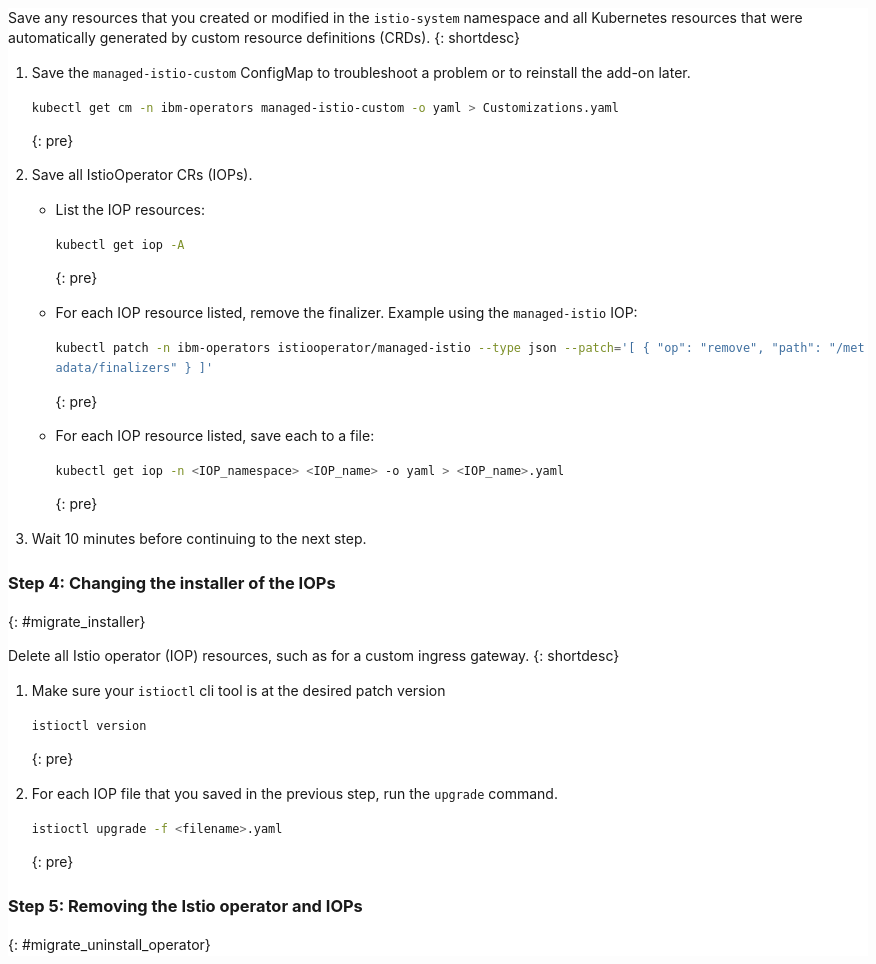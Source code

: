 Save any resources that you created or modified in the `istio-system` namespace and all Kubernetes resources that were automatically generated by custom resource definitions (CRDs).
{: shortdesc}

1. Save the `managed-istio-custom` ConfigMap to troubleshoot a problem or to reinstall the add-on later.

    ```sh
    kubectl get cm -n ibm-operators managed-istio-custom -o yaml > Customizations.yaml
    ```
    {: pre}

1. Save all IstioOperator CRs (IOPs).

    - List the IOP resources:
        ```sh
        kubectl get iop -A
        ```
        {: pre}

    - For each IOP resource listed, remove the finalizer. Example using the `managed-istio` IOP:
        ```sh
        kubectl patch -n ibm-operators istiooperator/managed-istio --type json --patch='[ { "op": "remove", "path": "/metadata/finalizers" } ]'
        ```
        {: pre}

    - For each IOP resource listed, save each to a file:
        ```sh
        kubectl get iop -n <IOP_namespace> <IOP_name> -o yaml > <IOP_name>.yaml
        ```
        {: pre}

1. Wait 10 minutes before continuing to the next step.

### Step 4: Changing the installer of the IOPs 
{: #migrate_installer}

Delete all Istio operator (IOP) resources, such as for a custom ingress gateway.
{: shortdesc}

1. Make sure your `istioctl` cli tool is at the desired patch version
    ```sh
    istioctl version
    ```
    {: pre}

1. For each IOP file that you saved in the previous step, run the `upgrade` command.

    ```sh
    istioctl upgrade -f <filename>.yaml
    ```
    {: pre}


### Step 5: Removing the Istio operator and IOPs
{: #migrate_uninstall_operator}

